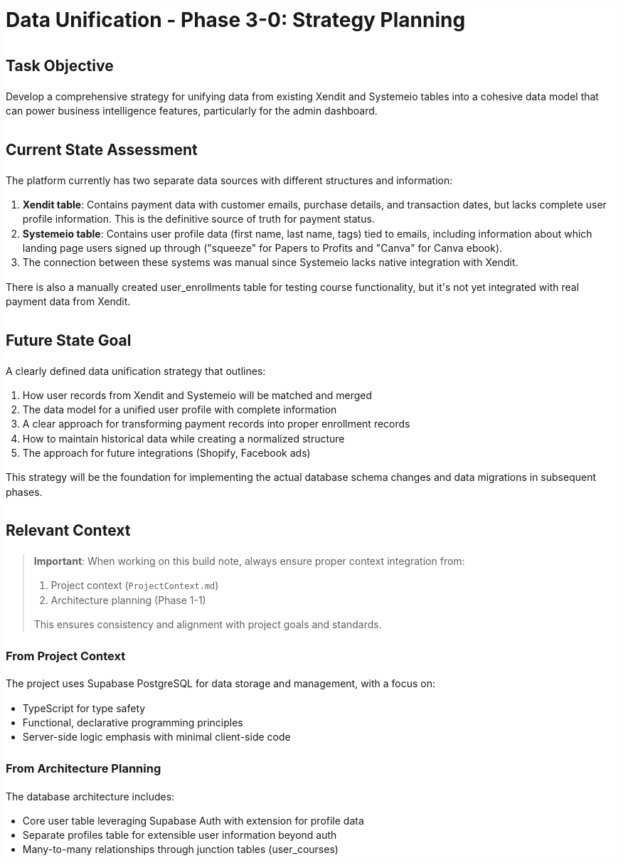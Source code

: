 # Data Unification - Phase 3-0: Strategy Planning

## Task Objective
Develop a comprehensive strategy for unifying data from existing Xendit and Systemeio tables into a cohesive data model that can power business intelligence features, particularly for the admin dashboard.

## Current State Assessment
The platform currently has two separate data sources with different structures and information:
1. **Xendit table**: Contains payment data with customer emails, purchase details, and transaction dates, but lacks complete user profile information. This is the definitive source of truth for payment status.
2. **Systemeio table**: Contains user profile data (first name, last name, tags) tied to emails, including information about which landing page users signed up through ("squeeze" for Papers to Profits and "Canva" for Canva ebook).
3. The connection between these systems was manual since Systemeio lacks native integration with Xendit.

There is also a manually created user_enrollments table for testing course functionality, but it's not yet integrated with real payment data from Xendit.

## Future State Goal
A clearly defined data unification strategy that outlines:
1. How user records from Xendit and Systemeio will be matched and merged
2. The data model for a unified user profile with complete information
3. A clear approach for transforming payment records into proper enrollment records
4. How to maintain historical data while creating a normalized structure
5. The approach for future integrations (Shopify, Facebook ads)

This strategy will be the foundation for implementing the actual database schema changes and data migrations in subsequent phases.

## Relevant Context

> **Important**: When working on this build note, always ensure proper context integration from:
> 1. Project context (`ProjectContext.md`)
> 2. Architecture planning (Phase 1-1)
>
> This ensures consistency and alignment with project goals and standards.

### From Project Context
The project uses Supabase PostgreSQL for data storage and management, with a focus on:
- TypeScript for type safety
- Functional, declarative programming principles
- Server-side logic emphasis with minimal client-side code

### From Architecture Planning
The database architecture includes:
- Core user table leveraging Supabase Auth with extension for profile data
- Separate profiles table for extensible user information beyond auth
- Many-to-many relationships through junction tables (user_courses)
